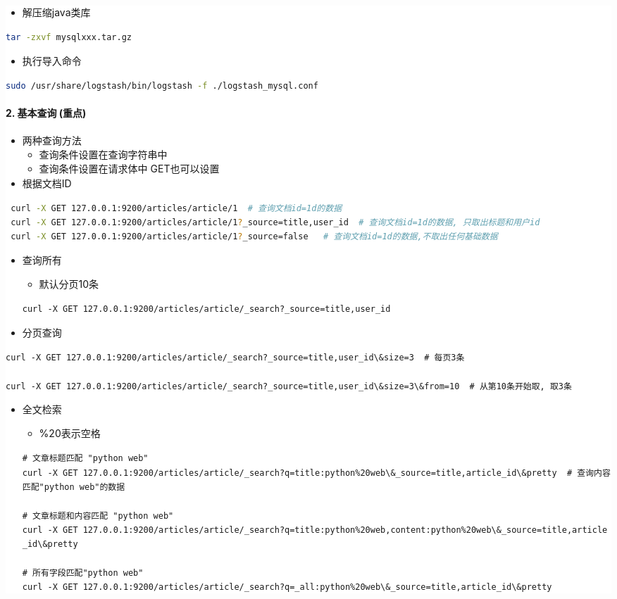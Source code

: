   

  - 解压缩java类库

  ```bash
  tar -zxvf mysqlxxx.tar.gz
  ```

  - 执行导入命令

  ```bash
  sudo /usr/share/logstash/bin/logstash -f ./logstash_mysql.conf
  ```

  

#### 2. 基本查询 (重点)

- 两种查询方法  
  - 查询条件设置在查询字符串中
  - 查询条件设置在请求体中  GET也可以设置
- 根据文档ID

```bash
 curl -X GET 127.0.0.1:9200/articles/article/1  # 查询文档id=1d的数据
 curl -X GET 127.0.0.1:9200/articles/article/1?_source=title,user_id  # 查询文档id=1d的数据, 只取出标题和用户id
 curl -X GET 127.0.0.1:9200/articles/article/1?_source=false   # 查询文档id=1d的数据,不取出任何基础数据
```

- 查询所有

  - 默认分页10条

  ```shell
  curl -X GET 127.0.0.1:9200/articles/article/_search?_source=title,user_id
  ```

- 分页查询

```shell
curl -X GET 127.0.0.1:9200/articles/article/_search?_source=title,user_id\&size=3  # 每页3条

curl -X GET 127.0.0.1:9200/articles/article/_search?_source=title,user_id\&size=3\&from=10  # 从第10条开始取, 取3条
```

- 全文检索

  - %20表示空格

  ```shell
  # 文章标题匹配 "python web"
  curl -X GET 127.0.0.1:9200/articles/article/_search?q=title:python%20web\&_source=title,article_id\&pretty  # 查询内容匹配"python web"的数据
  
  # 文章标题和内容匹配 "python web"
  curl -X GET 127.0.0.1:9200/articles/article/_search?q=title:python%20web,content:python%20web\&_source=title,article_id\&pretty
  
  # 所有字段匹配"python web"
  curl -X GET 127.0.0.1:9200/articles/article/_search?q=_all:python%20web\&_source=title,article_id\&pretty
  ```
